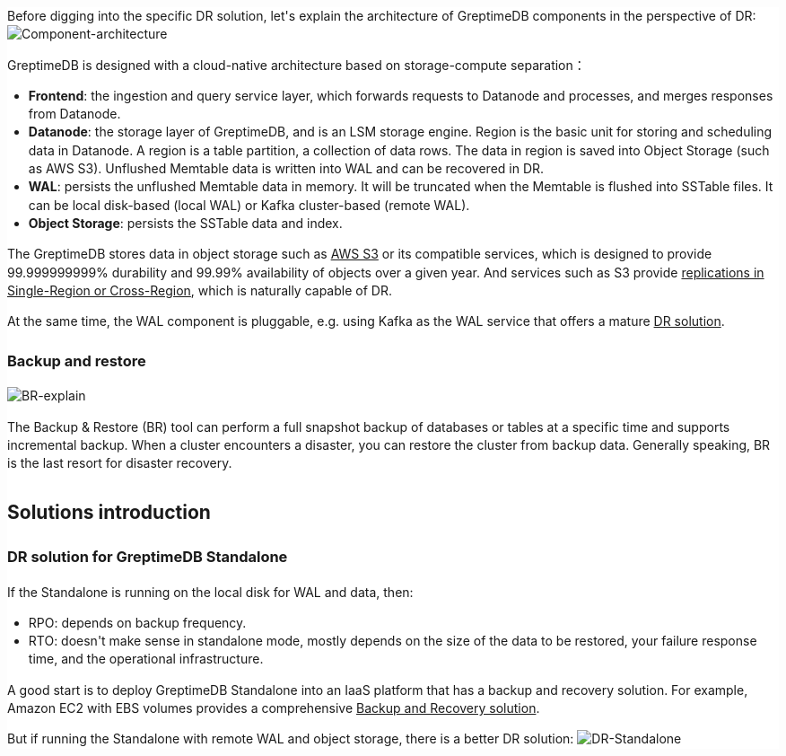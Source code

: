 Before digging into the specific DR solution, let's explain the architecture of GreptimeDB components in the perspective of DR:
![Component-architecture](/Component-architecture.png)

GreptimeDB is designed with a cloud-native architecture based on storage-compute separation：
* **Frontend**:  the ingestion and query service layer, which forwards requests to Datanode and processes, and merges responses from Datanode.
* **Datanode**:  the storage layer of GreptimeDB, and is an LSM storage engine. Region is the basic unit for storing and scheduling data in Datanode. A region is a table partition, a collection of data rows. The data in region is saved into Object Storage (such as AWS S3). Unflushed Memtable data is written into WAL and can be recovered in DR.
* **WAL**: persists the unflushed Memtable data in memory. It will be truncated when the Memtable is flushed into SSTable files. It can be local disk-based (local WAL) or Kafka cluster-based (remote WAL).
* **Object Storage**: persists the SSTable data and index.

The GreptimeDB stores data in object storage such as [AWS S3](https://docs.aws.amazon.com/AmazonS3/latest/userguide/DataDurability.html) or its compatible services, which is designed to provide 99.999999999% durability and 99.99% availability of objects over a given year. And services such as S3 provide [replications in Single-Region or Cross-Region](https://docs.aws.amazon.com/AmazonS3/latest/userguide/replication.html), which is naturally capable of DR.

At the same time, the WAL component is pluggable, e.g. using Kafka as the WAL service that offers a mature [DR solution](https://www.confluent.io/blog/disaster-recovery-multi-datacenter-apache-kafka-deployments/).

### Backup and restore

![BR-explain](/BR-explain.png)

The Backup & Restore (BR) tool can perform a full snapshot backup of databases or tables at a specific time and supports incremental backup.
When a cluster encounters a disaster, you can restore the cluster from backup data. Generally speaking, BR is the last resort for disaster recovery.

## Solutions introduction

### DR solution for GreptimeDB Standalone

If the Standalone is running on the local disk for WAL and data, then:
* RPO: depends on backup frequency.
* RTO: doesn't make sense in standalone mode, mostly depends on the size of the data to be restored, your failure response time, and the operational infrastructure.

A good start is to deploy GreptimeDB Standalone into an IaaS platform that has a backup and recovery solution. For example, Amazon EC2 with EBS volumes provides a comprehensive [Backup and Recovery solution](https://docs.aws.amazon.com/prescriptive-guidance/latest/backup-recovery/backup-recovery-ec2-ebs.html).

But if running the Standalone with remote WAL and object storage, there is a better DR solution:
![DR-Standalone](/DR-Standalone.png)
